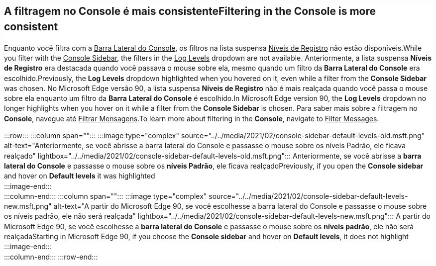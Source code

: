 ## <a name="filtering-in-the-console-is-more-consistent"></a><span data-ttu-id="a4b34-173">A filtragem no Console é mais consistente</span><span class="sxs-lookup"><span data-stu-id="a4b34-173">Filtering in the Console is more consistent</span></span>  

  
  

<span data-ttu-id="a4b34-174">Enquanto você filtra com a [Barra Lateral do Console][DevtoolsConsoleReferenceOpenConsoleSidebar], os filtros na lista suspensa [Níveis de Registro][DevtoolsConsoleReferenceFilterByLogLevel] não estão disponíveis.</span><span class="sxs-lookup"><span data-stu-id="a4b34-174">While you filter with the [Console Sidebar][DevtoolsConsoleReferenceOpenConsoleSidebar], the filters in the [Log Levels][DevtoolsConsoleReferenceFilterByLogLevel] dropdown are not available.</span></span>  <span data-ttu-id="a4b34-175">Anteriormente, a lista suspensa **Níveis de Registro** era destacada quando você passava o mouse sobre ela, mesmo quando um filtro da **Barra Lateral do Console** era escolhido.</span><span class="sxs-lookup"><span data-stu-id="a4b34-175">Previously, the **Log Levels** dropdown highlighted when you hovered on it, even while a filter from the **Console Sidebar** was chosen.</span></span>  <span data-ttu-id="a4b34-176">No Microsoft Edge versão 90, a lista suspensa **Níveis de Registro** não é mais realçada quando você passa o mouse sobre ela enquanto um filtro da **Barra Lateral do Console** é escolhido.</span><span class="sxs-lookup"><span data-stu-id="a4b34-176">In Microsoft Edge version 90, the **Log Levels** dropdown no longer highlights when you hover on it while a filter from the **Console Sidebar** is chosen.</span></span>  <span data-ttu-id="a4b34-177">Para saber mais sobre a filtragem no **Console**, navegue até [Filtrar Mensagens][DevtoolsConsoleReferenceFilterMessages].</span><span class="sxs-lookup"><span data-stu-id="a4b34-177">To learn more about filtering in the **Console**, navigate to [Filter Messages][DevtoolsConsoleReferenceFilterMessages].</span></span>  

:::row:::
   :::column span="":::
      :::image type="complex" source="../../media/2021/02/console-sidebar-default-levels-old.msft.png" alt-text="Anteriormente, se você abrisse a barra lateral do Console e passasse o mouse sobre os níveis Padrão, ele ficava realçado" lightbox="../../media/2021/02/console-sidebar-default-levels-old.msft.png":::
         <span data-ttu-id="a4b34-179">Anteriormente, se você abrisse a **barra lateral do Console** e passasse o mouse sobre os **níveis Padrão**, ele ficava realçado</span><span class="sxs-lookup"><span data-stu-id="a4b34-179">Previously, if you open the **Console sidebar** and hover on **Default levels** it was highlighted</span></span>  
      :::image-end:::  
   :::column-end:::
   :::column span="":::
      :::image type="complex" source="../../media/2021/02/console-sidebar-default-levels-new.msft.png" alt-text="A partir do Microsoft Edge 90, se você escolhesse a barra lateral do Console e passasse o mouse sobre os níveis padrão, ele não será realçada" lightbox="../../media/2021/02/console-sidebar-default-levels-new.msft.png":::
         <span data-ttu-id="a4b34-181">A partir do Microsoft Edge 90, se você escolhesse a **barra lateral do Console** e passasse o mouse sobre os **níveis padrão**, ele não será realçada</span><span class="sxs-lookup"><span data-stu-id="a4b34-181">Starting in Microsoft Edge 90, if you choose the **Console sidebar** and hover on **Default levels**, it does not highlight</span></span>  
      :::image-end:::  
   :::column-end:::
:::row-end:::  


[DevtoolsAccessibilityReferenceTheAccessibilityPane]: /microsoft-edge/devtools-guide-chromium/accessibility/reference#the-accessibility-pane "O painel de Acessibilidade - referência de acessibilidade | Microsoft Docs"  
[DevtoolsCommandMenuIndex]: /microsoft-edge/devtools-guide-chromium/command-menu/index "Executar comandos com o Menu de Comandos do Microsoft Edge DevTools | Microsoft Docs"  
[DevtoolsConsoleReferenceFilterByLogLevel]: /microsoft-edge/devtools-guide-chromium/console/reference#filter-by-log-level "Filtrar por nível de registro - referência do console | Microsoft Docs"  
[DevtoolsConsoleReferenceFilterMessages]: /microsoft-edge/devtools-guide-chromium/console/reference#filter-messages "Filtrar mensagens - Referência do Console | Microsoft Docs"  
[DevtoolsConsoleReferenceOpenConsoleSidebar]: /microsoft-edge/devtools-guide-chromium/console/reference#open-the-console-sidebar "Abra a Barra Lateral do Console - referência do Console | Microsoft Docs"  
[DevtoolsCustomizeIndexSettings]: /microsoft-edge/devtools-guide-chromium/customize/index#settings "Configurações - Personalizar o Microsoft Edge DevTools | Microsoft Docs"  
[DevtoolsCustomizeShortcuts]: /microsoft-edge/devtools-guide-chromium/customize/shortcuts "Personalize os atalhos do teclado no Microsoft Edge DevTools | Microsoft Docs"  
[DevtoolsExperimentalFeaturesIndexEnablePlusButtonTabMenusToOpenMoreTools]: /microsoft-edge/devtools-guide-chromium/experimental-features/index#enable--button-tab-menus-to-open-more-tools "Ative os menus da guia do botão + para abrir mais ferramentas - Recursos experimentais | Microsoft Docs"  
[DevtoolsExperimentalFeaturesIndexTurnOnExperimentalFeatures]: /microsoft-edge/devtools-guide-chromium/experimental-features/index#turn-on-experimental-features "Ativar recursos experimentais - Recursos experimentais | Microsoft Docs"  
[DevtoolsNetworkReferenceAddRemoveColumns]: /microsoft-edge/devtools-guide-chromium/network/reference#add-or-remove-columns "Adicionar ou remover colunas - Referência de Análise de Rede | Microsoft Docs"  
[DevtoolsNetworkReferenceDisplayInitiatorsDependencies]: /microsoft-edge/devtools-guide-chromium/network/reference#display-initiators-and-dependencies "Exibir iniciadores e dependências - Referência de Análise de Rede | Microsoft Docs"  
[ProgressiveWebAppsIndex]: /microsoft-edge/progressive-web-apps-chromium/index "Visão geral progressiva dos Aplicativos Web no Windows | Microsoft Docs"  
[MicrosoftEdgePreviewChannels]: https://www.microsoftedgeinsider.com/download "Canais de Visualização do Microsoft Edge"  
[VisualstudioCodeDocsEditorExtensionGalleryUpdateExtensionManually]: https://code.visualstudio.com/docs/editor/extension-gallery#_update-an-extension-manually "Atualizar uma extensão manualmente - Marketplace da Extensão | Visual Studio Code"  
[VisualstudioMarketplaceMsEdgedevtoolsVscodeEdgeDevtools]: https://marketplace.visualstudio.com/items?itemName=ms-edgedevtools.vscode-edge-devtools "Ferramentas do Microsoft Edge para o Visual Studio Code | Visual Studio Marketplace"  
[ChromeDeveloperBlogImprovedPwaOfflineDetection]: https://developer.chrome.com/blog/improved-pwa-offline-detection "Melhorar a detecção de suporte offline do Aplicativo Web Progressivo | Desenvolvedores do Chrome"  
[ChromestatusFeature5354410980933632]: https://www.chromestatus.com/feature/5354410980933632 "consulta de mídia de gama de cores | Status da Plataforma Chrome"  
[CRIssuesList]: https://bugs.chromium.org/p/chromium/issues/list "Bugs do Chromium"  
[CR174309]: https://crbug.com/174309 "Problema 174309: DevTools: permitir a personalização de atalhos de teclado/associações de chave | Bugs do Chromium"  
[CR887173]: https://crbug.com/887173 "Problema 887173: DevTools: Inspeção da Árvore de Acessibilidade Completa | Bugs do Chromium"  
[CR965802]: https://crbug.com/965802 "Problema 965802: Implementar a detecção de recursos offline mais precisa do trabalho de serviço | Bugs do Chromium"  
[CR1073887]: https://crbug.com/1073887 "Problema 1073887: DevTools: @media (Gama de cores: ...) emulação de espaço de cores | Bugs do Chromium"  
[CR1128885]: https://crbug.com/1128885 "Problema 1128885: Suporte do DevTools para CORS-RFC1918 | Bugs do Chromium"  
[CR1146450]: https://crbug.com/1146450 "Problema 1146450: [Android] Implementar instalações de folha inferior | Bugs do Chromium"  
[CR1158276]: https://crbug.com/1158276 "Problema 1158276: Não é possível expandir/contrair o painel 'Solicitação de cadeia de iniciador' usando as teclas de direção na seção 'Rede' do DevTools | Bugs do Chromium"  
[CR1158827]: https://crbug.com/1158827 "Problema 1158827: [Política de Permissões] Implementar suporte do devtool para políticas de permissões | Bugs do Chromium"  
[CR1160637]: https://crbug.com/1160637 "Problema 1160637: O Foco em 'Solicitação de cadeia de iniciador' é visto incompleto na seção 'Rede' da janela 'Dev Tools' | Bugs de cromo"  
[CR1161427]: https://crbug.com/1161427 "Problema 1161427: &#9730; suporte à depuração de atributo de cookie SameParty no DevTools | Bugs do Chromium"  
[CR1166710]: https://crbug.com/1166710 "Problema 1166710: Ativar o experimento de ferramentas do flexbox por padrão | Bugs do Chromium"  
[CR1169689]: https://crbug.com/1169689 "Problema 1169689: A folha inferior de instalação do PWA não deve apresentar categorias | Bugs do Chromium"  
[CR1175699]: https://crbug.com/1175699 "Problema 1175699: Editor do Flexbox | Bugs do Chromium"  
[CR1177685]: https://crbug.com/1177685 "Problema 1177685: Remover o suporte não-padronizado fn.displayName | Bugs do Chromium"  
[CR1178530]: https://crbug.com/1178530 "Problema 1178530: O console não evita aspas duplas ao imprimir as cadeias de caracteres | Bugs do Chromium"  
[CsswgDraftsMediaqueries4ColorGamut]: https://drafts.csswg.org/mediaqueries-4#color-gamut "Qualidade de Exibição de Cores: O recurso de 'gama de cores' | Rascunhos do Editor do Grupo de Trabalho do CSS"  
[GithubMicrosoftedgeMsedgeexplainersBlobMainDevtoolsFocusmodeExplainer]: https://github.com/MicrosoftEdge/MSEdgeExplainers/blob/main/DevTools/FocusMode/explainer.md "DevTools: Interface do Usuário do Modo de Foco - MicrosoftEdge/MSEdgeExplainers | GitHub"  
[GithubMicrosoftVscodeEdgeDevtools]: https://github.com/microsoft/vscode-edge-devtools "microsoft/vscode-edge-devtools | GitHub"  
[GithubPrivacycgFirstPartySets]: https://github.com/privacycg/first-party-sets "Conjuntos de Primeira Parte | GitHub"  
[GithubW3cWebappsecPermissionsPolicyBlobMainPermissionsPolicyExplainer]: https://github.com/w3c/webappsec-permissions-policy/blob/main/permissions-policy-explainer.md "Explicação da Política de Permissões | GitHub"  
[MdnJavascriptReferenceGlobalObjectsFunctionName]: https://developer.mozilla.org/docs/Web/JavaScript/Reference/Global_Objects/Function/name "Function.name | MDN"  
[CCA4IL]: https://creativecommons.org/licenses/by/4.0  
[CCby4Image]: https://i.creativecommons.org/l/by/4.0/88x31.png  
[GoogleSitePolicies]: https://developers.google.com/terms/site-policies  
[JecelynYeen]: https://developers.google.com/web/resources/contributors/jecelynyeen  